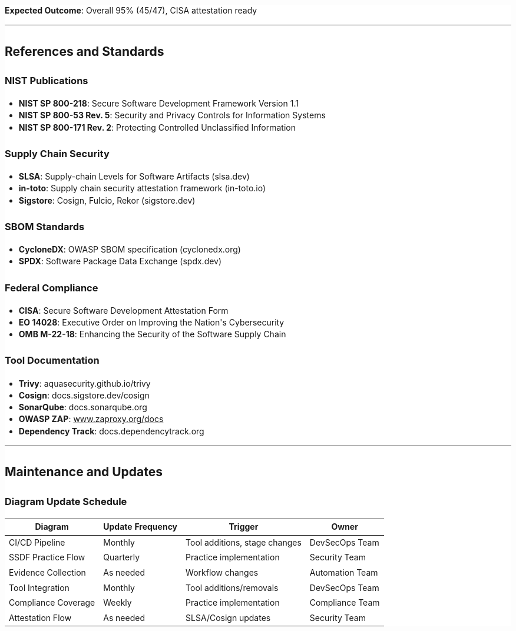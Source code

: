 **Expected Outcome**: Overall 95% (45/47), CISA attestation ready

---

## References and Standards

### NIST Publications
- **NIST SP 800-218**: Secure Software Development Framework Version 1.1
- **NIST SP 800-53 Rev. 5**: Security and Privacy Controls for Information Systems
- **NIST SP 800-171 Rev. 2**: Protecting Controlled Unclassified Information

### Supply Chain Security
- **SLSA**: Supply-chain Levels for Software Artifacts (slsa.dev)
- **in-toto**: Supply chain security attestation framework (in-toto.io)
- **Sigstore**: Cosign, Fulcio, Rekor (sigstore.dev)

### SBOM Standards
- **CycloneDX**: OWASP SBOM specification (cyclonedx.org)
- **SPDX**: Software Package Data Exchange (spdx.dev)

### Federal Compliance
- **CISA**: Secure Software Development Attestation Form
- **EO 14028**: Executive Order on Improving the Nation's Cybersecurity
- **OMB M-22-18**: Enhancing the Security of the Software Supply Chain

### Tool Documentation
- **Trivy**: aquasecurity.github.io/trivy
- **Cosign**: docs.sigstore.dev/cosign
- **SonarQube**: docs.sonarqube.org
- **OWASP ZAP**: www.zaproxy.org/docs
- **Dependency Track**: docs.dependencytrack.org

---

## Maintenance and Updates

### Diagram Update Schedule

| Diagram | Update Frequency | Trigger | Owner |
|---------|------------------|---------|-------|
| CI/CD Pipeline | Monthly | Tool additions, stage changes | DevSecOps Team |
| SSDF Practice Flow | Quarterly | Practice implementation | Security Team |
| Evidence Collection | As needed | Workflow changes | Automation Team |
| Tool Integration | Monthly | Tool additions/removals | DevSecOps Team |
| Compliance Coverage | Weekly | Practice implementation | Compliance Team |
| Attestation Flow | As needed | SLSA/Cosign updates | Security Team |
